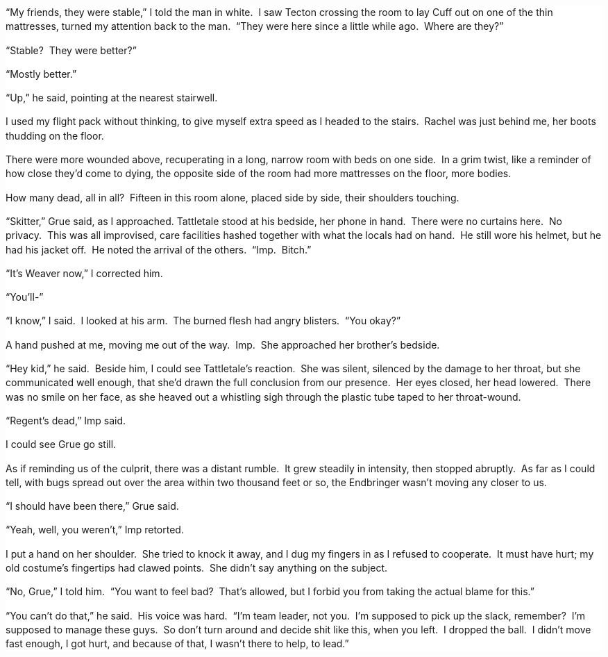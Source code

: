 “My friends, they were stable,” I told the man in white.  I saw Tecton crossing the room to lay Cuff out on one of the thin mattresses, turned my attention back to the man.  “They were here since a little while ago.  Where are they?”

“Stable?  They were better?”

“Mostly better.”

“Up,” he said, pointing at the nearest stairwell.

I used my flight pack without thinking, to give myself extra speed as I headed to the stairs.  Rachel was just behind me, her boots thudding on the floor.

There were more wounded above, recuperating in a long, narrow room with beds on one side.  In a grim twist, like a reminder of how close they’d come to dying, the opposite side of the room had more mattresses on the floor, more bodies.

How many dead, all in all?  Fifteen in this room alone, placed side by side, their shoulders touching.

“Skitter,” Grue said, as I approached. Tattletale stood at his bedside, her phone in hand.  There were no curtains here.  No privacy.  This was all improvised, care facilities hashed together with what the locals had on hand.  He still wore his helmet, but he had his jacket off.  He noted the arrival of the others.  “Imp.  Bitch.”

“It’s Weaver now,” I corrected him.

“You’ll-”

“I know,” I said.  I looked at his arm.  The burned flesh had angry blisters.  “You okay?”

A hand pushed at me, moving me out of the way.  Imp.  She approached her brother’s bedside.

“Hey kid,” he said.  Beside him, I could see Tattletale’s reaction.  She was silent, silenced by the damage to her throat, but she communicated well enough, that she’d drawn the full conclusion from our presence.  Her eyes closed, her head lowered.  There was no smile on her face, as she heaved out a whistling sigh through the plastic tube taped to her throat-wound.

“Regent’s dead,” Imp said.

I could see Grue go still.

As if reminding us of the culprit, there was a distant rumble.  It grew steadily in intensity, then stopped abruptly.  As far as I could tell, with bugs spread out over the area within two thousand feet or so, the Endbringer wasn’t moving any closer to us.

“I should have been there,” Grue said.

“Yeah, well, you weren’t,” Imp retorted.

I put a hand on her shoulder.  She tried to knock it away, and I dug my fingers in as I refused to cooperate.  It must have hurt; my old costume’s fingertips had clawed points.  She didn’t say anything on the subject.

“No, Grue,” I told him.  “You want to feel bad?  That’s allowed, but I forbid you from taking the actual blame for this.”

“You can’t do that,” he said.  His voice was hard.  “I’m team leader, not you.  I’m supposed to pick up the slack, remember?  I’m supposed to manage these guys.  So don’t turn around and decide shit like this, when you left.  I dropped the ball.  I didn’t move fast enough, I got hurt, and because of that, I wasn’t there to help, to lead.”
